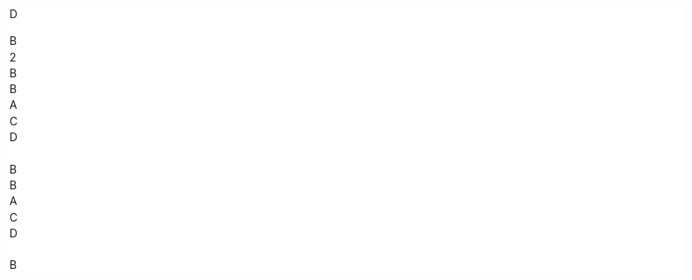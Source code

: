 <span style="font-size:14px;">&nbsp;D<br />
</span> 
</td>
<td style="text-align:center;">
<span style="font-size:14px;">&nbsp;B<br />
</span> 
</td>
</tr>
<tr>
<td style="text-align:center;">
<span style="font-size:14px;">&nbsp;2<br />
</span> 
</td>
<td style="text-align:center;">
<span style="font-size:14px;">&nbsp;B<br />
</span> 
</td>
<td style="text-align:center;">
<span style="font-size:14px;">&nbsp;B<br />
</span> 
</td>
<td style="text-align:center;">
<span style="font-size:14px;">&nbsp;A<br />
</span> 
</td>
<td style="text-align:center;">
<span style="font-size:14px;">&nbsp;C<br />
</span> 
</td>
<td style="text-align:center;">
<span style="font-size:14px;">&nbsp;D<br />
</span> 
</td>
<td style="text-align:center;">
<span style="font-size:14px;">&nbsp;<br />
</span> 
</td>
<td style="text-align:center;">
<span style="font-size:14px;">&nbsp;B<br />
</span> 
</td>
<td style="text-align:center;">
<span style="font-size:14px;">&nbsp;B<br />
</span> 
</td>
<td style="text-align:center;">
<span style="font-size:14px;">&nbsp;A<br />
</span> 
</td>
<td style="text-align:center;">
<span style="font-size:14px;">&nbsp;C<br />
</span> 
</td>
<td style="text-align:center;">
<span style="font-size:14px;">&nbsp;D<br />
</span> 
</td>
<td style="text-align:center;">
<span style="font-size:14px;">&nbsp;<br />
</span> 
</td>
<td style="text-align:center;">
<span style="font-size:14px;">&nbsp;B<br />
</span> 